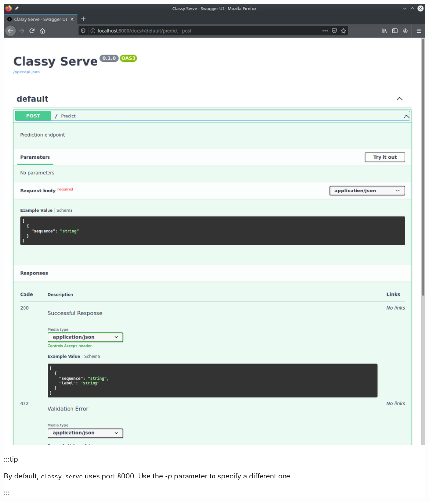 ![Classy Serve Docs](/img/intro/serve-docs.png)

:::tip

By default, `classy serve` uses port 8000. Use the *-p* parameter to specify a different one.

:::
